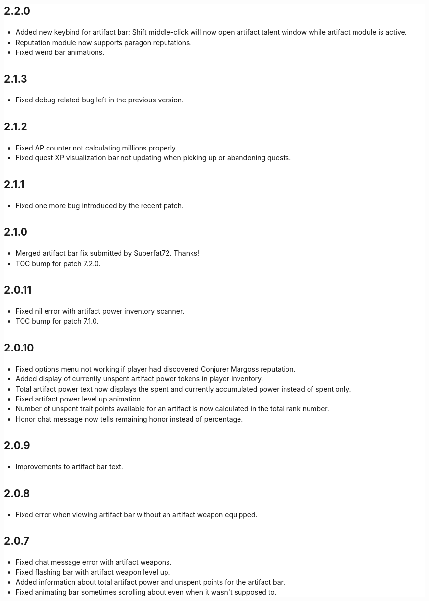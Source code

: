 ## 2.2.0
* Added new keybind for artifact bar: Shift middle-click will now open artifact talent window while artifact module is active.
* Reputation module now supports paragon reputations.
* Fixed weird bar animations.

## 2.1.3
* Fixed debug related bug left in the previous version.

## 2.1.2
* Fixed AP counter not calculating millions properly.
* Fixed quest XP visualization bar not updating when picking up or abandoning quests.

## 2.1.1
* Fixed one more bug introduced by the recent patch.

## 2.1.0
* Merged artifact bar fix submitted by Superfat72. Thanks!
* TOC bump for patch 7.2.0.

## 2.0.11
* Fixed nil error with artifact power inventory scanner.
* TOC bump for patch 7.1.0.

## 2.0.10
* Fixed options menu not working if player had discovered Conjurer Margoss reputation.
* Added display of currently unspent artifact power tokens in player inventory.
* Total artifact power text now displays the spent and currently accumulated power instead of spent only.
* Fixed artifact power level up animation.
* Number of unspent trait points available for an artifact is now calculated in the total rank number.
* Honor chat message now tells remaining honor instead of percentage.

## 2.0.9
* Improvements to artifact bar text.

## 2.0.8
* Fixed error when viewing artifact bar without an artifact weapon equipped.

## 2.0.7
* Fixed chat message error with artifact weapons.
* Fixed flashing bar with artifact weapon level up.
* Added information about total artifact power and unspent points for the artifact bar.
* Fixed animating bar sometimes scrolling about even when it wasn't supposed to.
